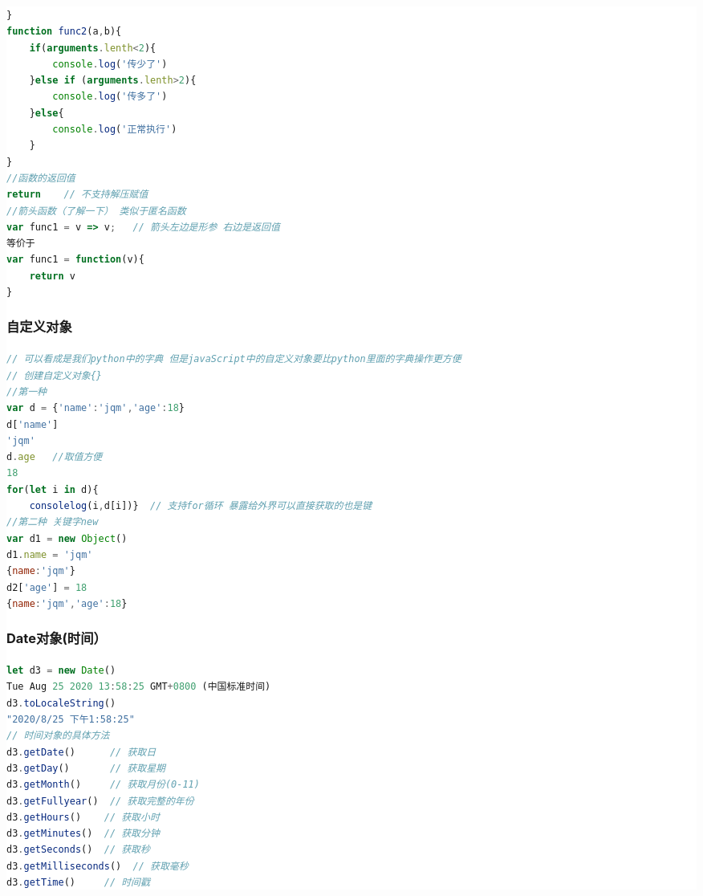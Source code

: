 ```javascript
} 
function func2(a,b){
    if(arguments.lenth<2){
        console.log('传少了')
    }else if (arguments.lenth>2){
        console.log('传多了')
    }else{
        console.log('正常执行')
    }
}
//函数的返回值
return    // 不支持解压赋值
//箭头函数（了解一下） 类似于匿名函数
var func1 = v => v;   // 箭头左边是形参 右边是返回值
等价于
var func1 = function(v){
    return v
}
```

### 自定义对象

```javascript
// 可以看成是我们python中的字典 但是javaScript中的自定义对象要比python里面的字典操作更方便
// 创建自定义对象{}
//第一种
var d = {'name':'jqm','age':18}
d['name']
'jqm'
d.age   //取值方便
18
for(let i in d){
    consolelog(i,d[i])}  // 支持for循环 暴露给外界可以直接获取的也是键
//第二种 关键字new
var d1 = new Object()
d1.name = 'jqm'
{name:'jqm'}
d2['age'] = 18
{name:'jqm','age':18}
```

### Date对象(时间）

```javascript
let d3 = new Date()
Tue Aug 25 2020 13:58:25 GMT+0800 (中国标准时间)
d3.toLocaleString()
"2020/8/25 下午1:58:25"
// 时间对象的具体方法
d3.getDate()      // 获取日
d3.getDay()       // 获取星期
d3.getMonth()     // 获取月份(0-11)
d3.getFullyear()  // 获取完整的年份
d3.getHours()    // 获取小时
d3.getMinutes()  // 获取分钟
d3.getSeconds()  // 获取秒
d3.getMilliseconds()  // 获取毫秒
d3.getTime()     // 时间戳
```
